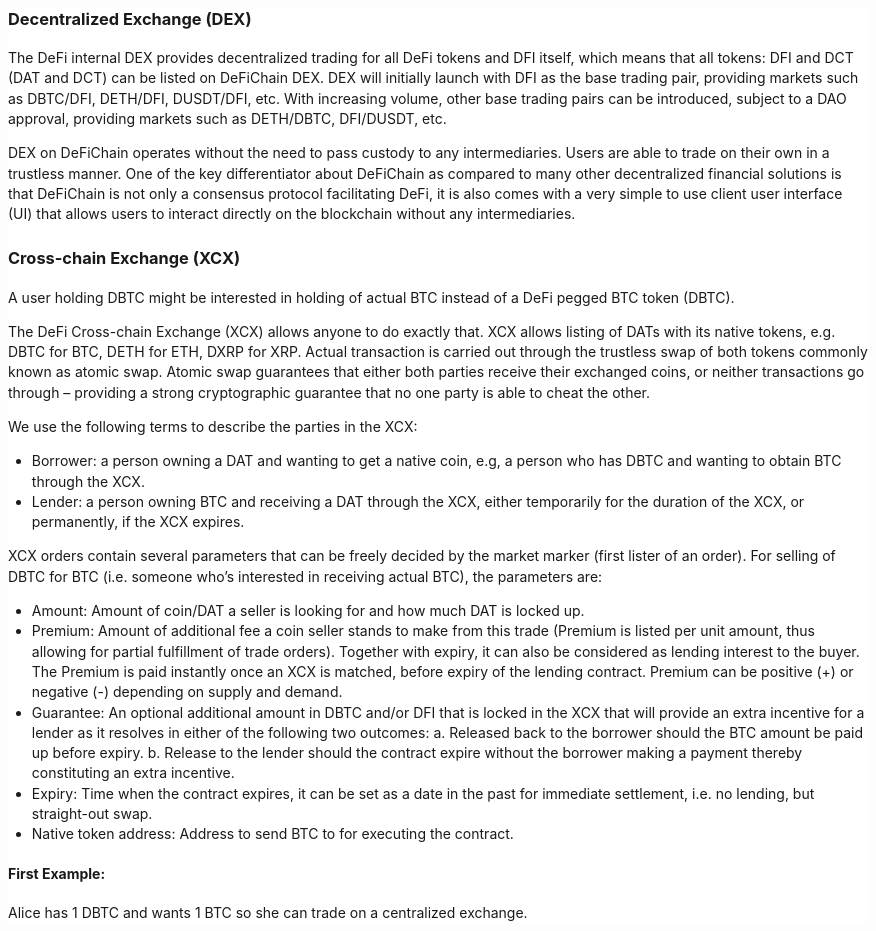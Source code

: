 ### Decentralized Exchange (DEX)

The DeFi internal DEX provides decentralized trading for all DeFi tokens and DFI itself, which means that all tokens: DFI and DCT (DAT and DCT) can be listed on DeFiChain DEX. DEX will initially launch with DFI as the base trading pair, providing markets such as DBTC/DFI, DETH/DFI, DUSDT/DFI, etc. With increasing volume, other base trading pairs can be introduced, subject to a DAO approval, providing markets such as DETH/DBTC, DFI/DUSDT, etc.

DEX on DeFiChain operates without the need to pass custody to any intermediaries. Users are able to trade on their own in a trustless manner. One of the key differentiator about DeFiChain as compared to many other decentralized financial solutions is that DeFiChain is not only a consensus protocol facilitating DeFi, it is also comes with a very simple to use client user interface (UI) that allows users to interact directly on the blockchain without any intermediaries.

### Cross-chain Exchange (XCX)

A user holding DBTC might be interested in holding of actual BTC instead of a DeFi pegged BTC token (DBTC).

The DeFi Cross-chain Exchange (XCX) allows anyone to do exactly that. XCX allows listing of DATs with its native tokens, e.g. DBTC for BTC, DETH for ETH, DXRP for XRP. Actual transaction is carried out through the trustless swap of both tokens commonly known as atomic swap. Atomic swap guarantees that either both parties receive their exchanged coins, or neither transactions go through – providing a strong cryptographic guarantee that no one party is able to cheat the other.

We use the following terms to describe the parties in the XCX:

- Borrower: a person owning a DAT and wanting to get a native coin, e.g, a person who has DBTC and wanting to obtain BTC through the XCX.
- Lender: a person owning BTC and receiving a DAT through the XCX, either temporarily for the duration of the XCX, or permanently, if the XCX expires.

XCX orders contain several parameters that can be freely decided by the market marker (first lister of an order). For selling of DBTC for BTC (i.e. someone who’s interested in receiving actual BTC), the parameters are:

- Amount: Amount of coin/DAT a seller is looking for and how much DAT is locked up.
- Premium: Amount of additional fee a coin seller stands to make from this trade (Premium is listed per unit amount, thus allowing for partial fulfillment of trade orders). Together with expiry, it can also be considered as lending interest to the buyer. The Premium is paid instantly once an XCX is matched, before expiry of the lending contract. Premium can be positive (+) or negative (-) depending on supply and demand.
- Guarantee: An optional additional amount in DBTC and/or DFI that is locked in the XCX that will provide an extra incentive for a lender as it resolves in either of the following  two outcomes:
  a. Released back to the borrower should the BTC amount be paid up before expiry.
  b. Release to the lender should the contract expire without the borrower making a payment thereby constituting an extra incentive.
- Expiry: Time when the contract expires, it can be set as a date in the past for immediate settlement, i.e. no lending, but straight-out swap.
- Native token address: Address to send BTC to for executing the contract.

#### First Example:

Alice has 1 DBTC and wants 1 BTC so she can trade on a centralized exchange.

